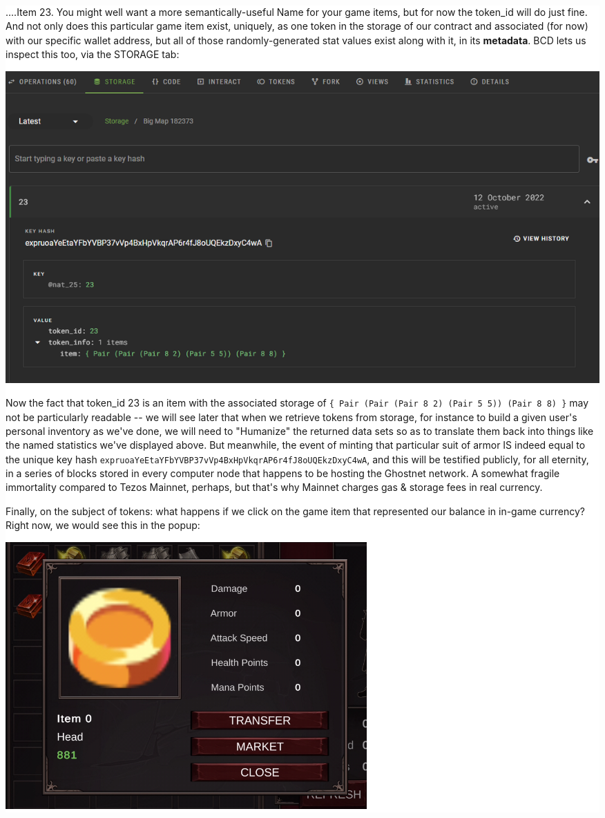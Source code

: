 ....Item 23.  You might well want a more semantically-useful Name for your game items, but for now the token_id will do just fine.  And not only does this particular game item exist, uniquely, as one token in the storage of our contract and associated (for now) with our specific wallet address, but all of those randomly-generated stat values exist along with it, in its **metadata**.  BCD lets us inspect this too, via the STORAGE tab:

![token 23 storage](./token_23_storage.png)

Now the fact that token_id 23 is an item with the associated storage  of `{ Pair (Pair (Pair 8 2) (Pair 5 5)) (Pair 8 8) }` may not be particularly readable -- we will see later that when we retrieve tokens from storage, for instance to build a given user's personal inventory as we've done, we will need to "Humanize" the returned data sets so as to translate them back into things like the named statistics we've displayed above.  But meanwhile, the event of minting that particular suit of armor IS indeed equal to the unique key hash `expruoaYeEtaYFbYVBP37vVp4BxHpVkqrAP6r4fJ8oUQEkzDxyC4wA`, and this will be testified publicly, for all eternity, in a series of blocks stored in every computer node that happens to be hosting the Ghostnet network.  A somewhat fragile immortality compared to Tezos Mainnet, perhaps, but that's why Mainnet charges gas & storage fees in real currency.

Finally, on the subject of tokens: what happens if we click on the game item that represented our balance in in-game currency? Right now, we would see this in the popup:

![coin item](./coin_item.png)
